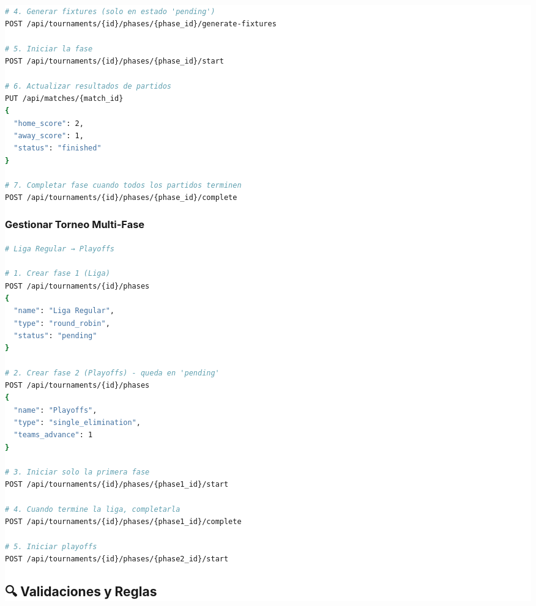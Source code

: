 ```bash
# 4. Generar fixtures (solo en estado 'pending')
POST /api/tournaments/{id}/phases/{phase_id}/generate-fixtures

# 5. Iniciar la fase
POST /api/tournaments/{id}/phases/{phase_id}/start

# 6. Actualizar resultados de partidos
PUT /api/matches/{match_id}
{
  "home_score": 2,
  "away_score": 1,
  "status": "finished"
}

# 7. Completar fase cuando todos los partidos terminen
POST /api/tournaments/{id}/phases/{phase_id}/complete
```

### Gestionar Torneo Multi-Fase
```bash
# Liga Regular → Playoffs

# 1. Crear fase 1 (Liga)
POST /api/tournaments/{id}/phases
{
  "name": "Liga Regular",
  "type": "round_robin",
  "status": "pending"
}

# 2. Crear fase 2 (Playoffs) - queda en 'pending'
POST /api/tournaments/{id}/phases
{
  "name": "Playoffs",
  "type": "single_elimination",
  "teams_advance": 1
}

# 3. Iniciar solo la primera fase
POST /api/tournaments/{id}/phases/{phase1_id}/start

# 4. Cuando termine la liga, completarla
POST /api/tournaments/{id}/phases/{phase1_id}/complete

# 5. Iniciar playoffs
POST /api/tournaments/{id}/phases/{phase2_id}/start
```

## 🔍 Validaciones y Reglas
